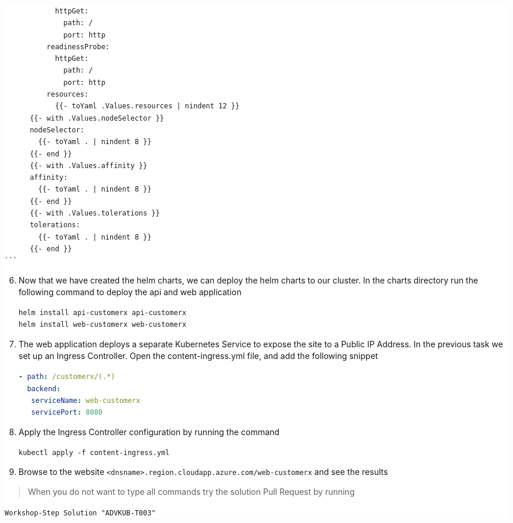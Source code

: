                 httpGet:
                  path: /
                  port: http
              readinessProbe:
                httpGet:
                  path: /
                  port: http
              resources:
                {{- toYaml .Values.resources | nindent 12 }}
          {{- with .Values.nodeSelector }}
          nodeSelector:
            {{- toYaml . | nindent 8 }}
          {{- end }}
          {{- with .Values.affinity }}
          affinity:
            {{- toYaml . | nindent 8 }}
          {{- end }}
          {{- with .Values.tolerations }}
          tolerations:
            {{- toYaml . | nindent 8 }}
          {{- end }}
    ```

6. Now that we have created the helm charts, we can deploy the helm charts to our cluster. In the charts directory run the following command to deploy the api and web application

    ```
    helm install api-customerx api-customerx
    helm install web-customerx web-customerx
    ```

7. The web application deploys a separate Kubernetes Service to expose the site to a Public IP Address. In the previous task we set up an Ingress Controller. Open the content-ingress.yml file, and add the following snippet

    ```YAML
    - path: /customerx/(.*)
      backend:
       serviceName: web-customerx
       servicePort: 8080  
    ```

8. Apply the Ingress Controller configuration by running the command

    ```
    kubectl apply -f content-ingress.yml
    ```

9. Browse to the website `<dnsname>.region.cloudapp.azure.com/web-customerx` and see the results

> When you do not want to type all commands try the solution Pull Request by running

```
Workshop-Step Solution "ADVKUB-T003"
```

